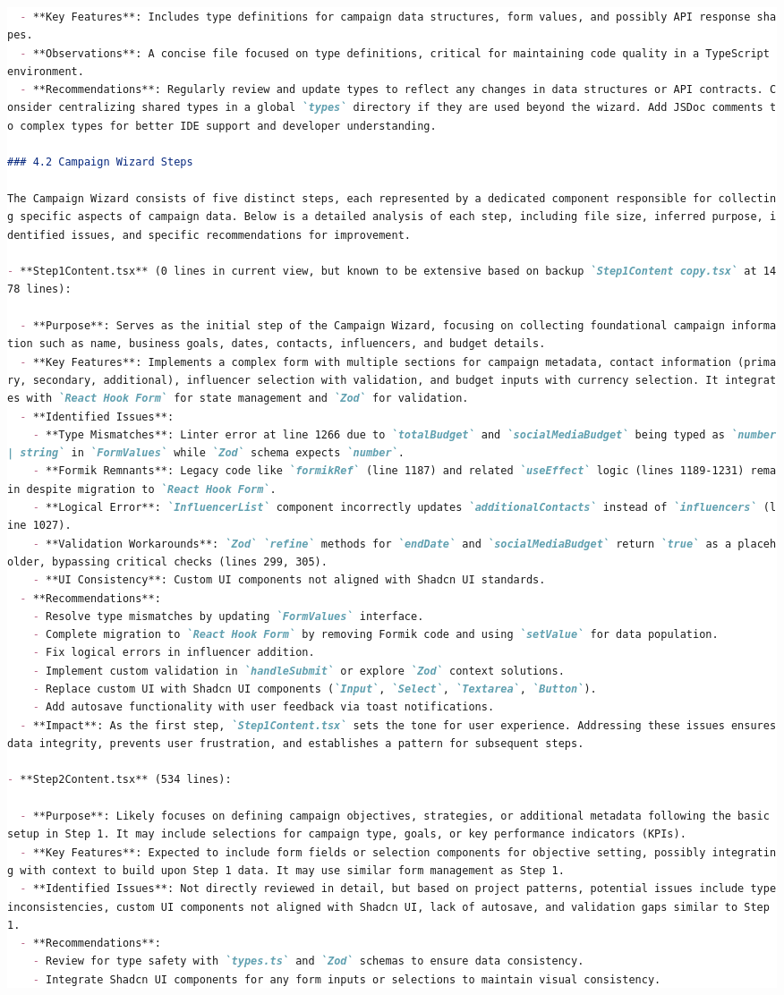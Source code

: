````markdown
  - **Key Features**: Includes type definitions for campaign data structures, form values, and possibly API response shapes.
  - **Observations**: A concise file focused on type definitions, critical for maintaining code quality in a TypeScript environment.
  - **Recommendations**: Regularly review and update types to reflect any changes in data structures or API contracts. Consider centralizing shared types in a global `types` directory if they are used beyond the wizard. Add JSDoc comments to complex types for better IDE support and developer understanding.

### 4.2 Campaign Wizard Steps

The Campaign Wizard consists of five distinct steps, each represented by a dedicated component responsible for collecting specific aspects of campaign data. Below is a detailed analysis of each step, including file size, inferred purpose, identified issues, and specific recommendations for improvement.

- **Step1Content.tsx** (0 lines in current view, but known to be extensive based on backup `Step1Content copy.tsx` at 1478 lines):

  - **Purpose**: Serves as the initial step of the Campaign Wizard, focusing on collecting foundational campaign information such as name, business goals, dates, contacts, influencers, and budget details.
  - **Key Features**: Implements a complex form with multiple sections for campaign metadata, contact information (primary, secondary, additional), influencer selection with validation, and budget inputs with currency selection. It integrates with `React Hook Form` for state management and `Zod` for validation.
  - **Identified Issues**:
    - **Type Mismatches**: Linter error at line 1266 due to `totalBudget` and `socialMediaBudget` being typed as `number | string` in `FormValues` while `Zod` schema expects `number`.
    - **Formik Remnants**: Legacy code like `formikRef` (line 1187) and related `useEffect` logic (lines 1189-1231) remain despite migration to `React Hook Form`.
    - **Logical Error**: `InfluencerList` component incorrectly updates `additionalContacts` instead of `influencers` (line 1027).
    - **Validation Workarounds**: `Zod` `refine` methods for `endDate` and `socialMediaBudget` return `true` as a placeholder, bypassing critical checks (lines 299, 305).
    - **UI Consistency**: Custom UI components not aligned with Shadcn UI standards.
  - **Recommendations**:
    - Resolve type mismatches by updating `FormValues` interface.
    - Complete migration to `React Hook Form` by removing Formik code and using `setValue` for data population.
    - Fix logical errors in influencer addition.
    - Implement custom validation in `handleSubmit` or explore `Zod` context solutions.
    - Replace custom UI with Shadcn UI components (`Input`, `Select`, `Textarea`, `Button`).
    - Add autosave functionality with user feedback via toast notifications.
  - **Impact**: As the first step, `Step1Content.tsx` sets the tone for user experience. Addressing these issues ensures data integrity, prevents user frustration, and establishes a pattern for subsequent steps.

- **Step2Content.tsx** (534 lines):

  - **Purpose**: Likely focuses on defining campaign objectives, strategies, or additional metadata following the basic setup in Step 1. It may include selections for campaign type, goals, or key performance indicators (KPIs).
  - **Key Features**: Expected to include form fields or selection components for objective setting, possibly integrating with context to build upon Step 1 data. It may use similar form management as Step 1.
  - **Identified Issues**: Not directly reviewed in detail, but based on project patterns, potential issues include type inconsistencies, custom UI components not aligned with Shadcn UI, lack of autosave, and validation gaps similar to Step 1.
  - **Recommendations**:
    - Review for type safety with `types.ts` and `Zod` schemas to ensure data consistency.
    - Integrate Shadcn UI components for any form inputs or selections to maintain visual consistency.
````